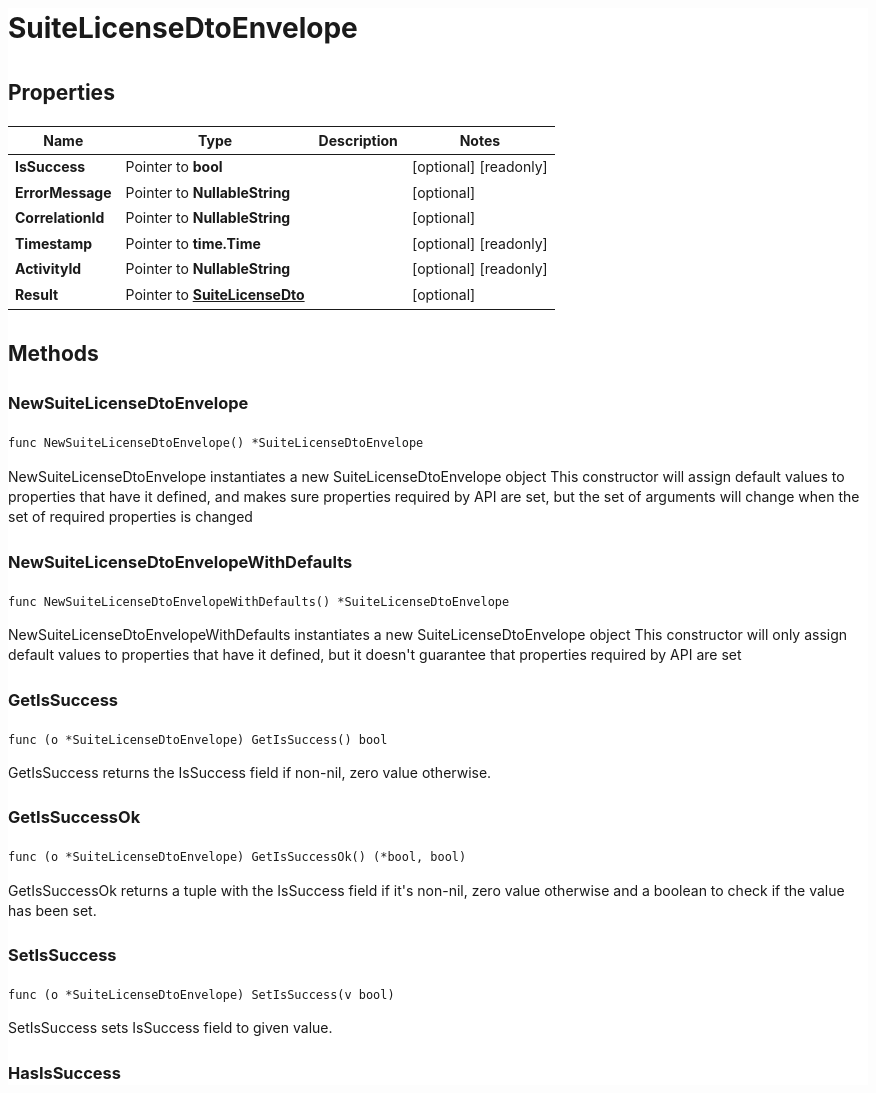 # SuiteLicenseDtoEnvelope

## Properties

Name | Type | Description | Notes
------------ | ------------- | ------------- | -------------
**IsSuccess** | Pointer to **bool** |  | [optional] [readonly] 
**ErrorMessage** | Pointer to **NullableString** |  | [optional] 
**CorrelationId** | Pointer to **NullableString** |  | [optional] 
**Timestamp** | Pointer to **time.Time** |  | [optional] [readonly] 
**ActivityId** | Pointer to **NullableString** |  | [optional] [readonly] 
**Result** | Pointer to [**SuiteLicenseDto**](SuiteLicenseDto.md) |  | [optional] 

## Methods

### NewSuiteLicenseDtoEnvelope

`func NewSuiteLicenseDtoEnvelope() *SuiteLicenseDtoEnvelope`

NewSuiteLicenseDtoEnvelope instantiates a new SuiteLicenseDtoEnvelope object
This constructor will assign default values to properties that have it defined,
and makes sure properties required by API are set, but the set of arguments
will change when the set of required properties is changed

### NewSuiteLicenseDtoEnvelopeWithDefaults

`func NewSuiteLicenseDtoEnvelopeWithDefaults() *SuiteLicenseDtoEnvelope`

NewSuiteLicenseDtoEnvelopeWithDefaults instantiates a new SuiteLicenseDtoEnvelope object
This constructor will only assign default values to properties that have it defined,
but it doesn't guarantee that properties required by API are set

### GetIsSuccess

`func (o *SuiteLicenseDtoEnvelope) GetIsSuccess() bool`

GetIsSuccess returns the IsSuccess field if non-nil, zero value otherwise.

### GetIsSuccessOk

`func (o *SuiteLicenseDtoEnvelope) GetIsSuccessOk() (*bool, bool)`

GetIsSuccessOk returns a tuple with the IsSuccess field if it's non-nil, zero value otherwise
and a boolean to check if the value has been set.

### SetIsSuccess

`func (o *SuiteLicenseDtoEnvelope) SetIsSuccess(v bool)`

SetIsSuccess sets IsSuccess field to given value.

### HasIsSuccess
